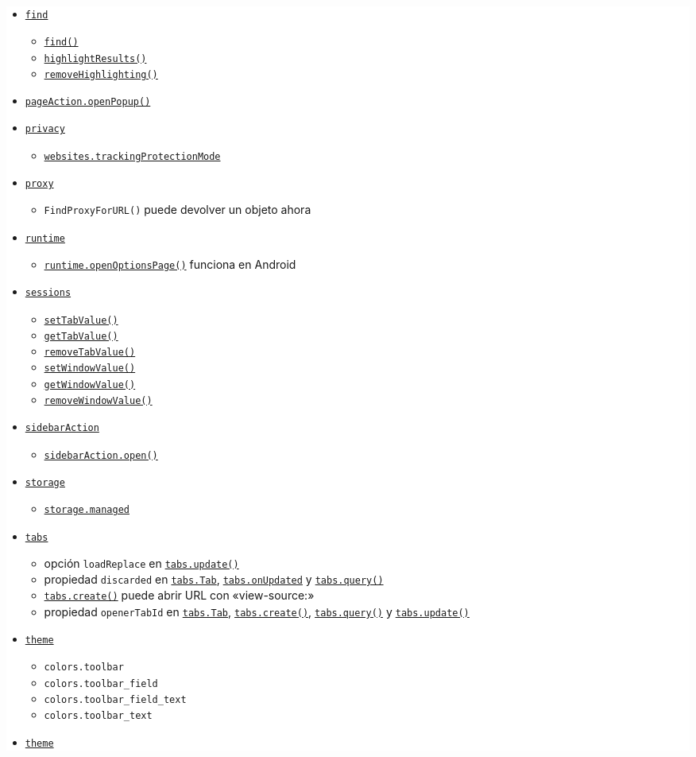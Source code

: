 - [`find`](/en-US/Add-ons/WebExtensions/API/find)

  - [`find()`](/en-US/docs/Mozilla/Add-ons/WebExtensions/API/find/find)
  - [`highlightResults()`](/en-US/docs/Mozilla/Add-ons/WebExtensions/API/find/highlightResults)
  - [`removeHighlighting()`](/en-US/docs/Mozilla/Add-ons/WebExtensions/API/find/removeHighlighting)

- [`pageAction.openPopup()`](/en-US/docs/Mozilla/Add-ons/WebExtensions/API/pageAction/openPopup)
- [`privacy`](/en-US/Add-ons/WebExtensions/API/privacy/websites)

  - [`websites.trackingProtectionMode`](/en-US/Add-ons/WebExtensions/API/privacy/websites)

- [`proxy`](/en-US/docs/Mozilla/Add-ons/WebExtensions/API/proxy)

  - `FindProxyForURL()` puede devolver un objeto ahora

- [`runtime`](/en-US/docs/Mozilla/Add-ons/WebExtensions/API/runtime)

  - [`runtime.openOptionsPage()`](/en-US/docs/Mozilla/Add-ons/WebExtensions/API/runtime/openOptionsPage) funciona en Android

- [`sessions`](/en-US/docs/Mozilla/Add-ons/WebExtensions/API/sessions)

  - [`setTabValue()`](/en-US/docs/Mozilla/Add-ons/WebExtensions/API/sessions/setTabValue)
  - [`getTabValue()`](/en-US/docs/Mozilla/Add-ons/WebExtensions/API/sessions/getTabValue)
  - [`removeTabValue()`](/en-US/docs/Mozilla/Add-ons/WebExtensions/API/sessions/removeTabValue)
  - [`setWindowValue()`](/en-US/docs/Mozilla/Add-ons/WebExtensions/API/sessions/setWindowValue)
  - [`getWindowValue()`](/en-US/docs/Mozilla/Add-ons/WebExtensions/API/sessions/getWindowValue)
  - [`removeWindowValue()`](/en-US/docs/Mozilla/Add-ons/WebExtensions/API/sessions/removeWindowValue)

- [`sidebarAction`](/en-US/docs/Mozilla/Add-ons/WebExtensions/API/sidebarAction)

  - [`sidebarAction.open()`](/en-US/docs/Mozilla/Add-ons/WebExtensions/API/sidebarAction/open)

- [`storage`](/en-US/docs/Mozilla/Add-ons/WebExtensions/API/storage)

  - [`storage.managed`](/en-US/docs/Mozilla/Add-ons/WebExtensions/API/storage/managed)

- [`tabs`](/en-US/docs/Mozilla/Add-ons/WebExtensions/API/tabs)

  - opción `loadReplace` en [`tabs.update()`](/en-US/docs/Mozilla/Add-ons/WebExtensions/API/tabs/update)
  - propiedad `discarded` en [`tabs.Tab`](/en-US/docs/Mozilla/Add-ons/WebExtensions/API/tabs/Tab), [`tabs.onUpdated`](/en-US/docs/) y [`tabs.query()`](/en-US/docs/Mozilla/Add-ons/WebExtensions/API/tabs/query)
  - [`tabs.create()`](/en-US/docs/Mozilla/Add-ons/WebExtensions/API/tabs/create) puede abrir URL con «view-source:»
  - propiedad `openerTabId` en [`tabs.Tab`](/en-US/docs/Mozilla/Add-ons/WebExtensions/API/tabs/Tab), [`tabs.create()`](/en-US/docs/Mozilla/Add-ons/WebExtensions/API/tabs/create), [`tabs.query()`](/en-US/docs/Mozilla/Add-ons/WebExtensions/API/tabs/query) y [`tabs.update()`](/en-US/docs/Mozilla/Add-ons/WebExtensions/API/tabs/update)

- [`theme`](/en-US/docs/Mozilla/Add-ons/WebExtensions/manifest.json/theme)

  - `colors.toolbar`
  - `colors.toolbar_field`
  - `colors.toolbar_field_text`
  - `colors.toolbar_text`

- [`theme`](/en-US/docs/Mozilla/Add-ons/WebExtensions/API/theme)
